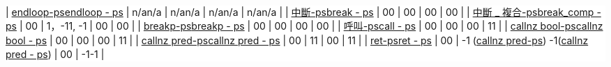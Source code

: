| [<span data-ttu-id="a50a6-258">endloop-ps</span><span class="sxs-lookup"><span data-stu-id="a50a6-258">endloop - ps</span></span>](endloop---ps.md)         | <span data-ttu-id="a50a6-259">n/a</span><span class="sxs-lookup"><span data-stu-id="a50a6-259">n/a</span></span>                                  | <span data-ttu-id="a50a6-260">n/a</span><span class="sxs-lookup"><span data-stu-id="a50a6-260">n/a</span></span>                                                                       | <span data-ttu-id="a50a6-261">n/a</span><span class="sxs-lookup"><span data-stu-id="a50a6-261">n/a</span></span>              | <span data-ttu-id="a50a6-262">n/a</span><span class="sxs-lookup"><span data-stu-id="a50a6-262">n/a</span></span>          |
| [<span data-ttu-id="a50a6-263">中斷-ps</span><span class="sxs-lookup"><span data-stu-id="a50a6-263">break - ps</span></span>](break---ps.md)             | <span data-ttu-id="a50a6-264">0</span><span class="sxs-lookup"><span data-stu-id="a50a6-264">0</span></span>                                    | <span data-ttu-id="a50a6-265">0</span><span class="sxs-lookup"><span data-stu-id="a50a6-265">0</span></span>                                                                         | <span data-ttu-id="a50a6-266">0</span><span class="sxs-lookup"><span data-stu-id="a50a6-266">0</span></span>                | <span data-ttu-id="a50a6-267">0</span><span class="sxs-lookup"><span data-stu-id="a50a6-267">0</span></span>            |
| [<span data-ttu-id="a50a6-268">中斷 \_ 複合-ps</span><span class="sxs-lookup"><span data-stu-id="a50a6-268">break\_comp - ps</span></span>](break-comp---ps.md)  | <span data-ttu-id="a50a6-269">0</span><span class="sxs-lookup"><span data-stu-id="a50a6-269">0</span></span>                                    | <span data-ttu-id="a50a6-270">1，-1</span><span class="sxs-lookup"><span data-stu-id="a50a6-270">1, -1</span></span>                                                                     | <span data-ttu-id="a50a6-271">0</span><span class="sxs-lookup"><span data-stu-id="a50a6-271">0</span></span>                | <span data-ttu-id="a50a6-272">0</span><span class="sxs-lookup"><span data-stu-id="a50a6-272">0</span></span>            |
| [<span data-ttu-id="a50a6-273">breakp-ps</span><span class="sxs-lookup"><span data-stu-id="a50a6-273">breakp - ps</span></span>](break-p---ps.md)          | <span data-ttu-id="a50a6-274">0</span><span class="sxs-lookup"><span data-stu-id="a50a6-274">0</span></span>                                    | <span data-ttu-id="a50a6-275">0</span><span class="sxs-lookup"><span data-stu-id="a50a6-275">0</span></span>                                                                         | <span data-ttu-id="a50a6-276">0</span><span class="sxs-lookup"><span data-stu-id="a50a6-276">0</span></span>                | <span data-ttu-id="a50a6-277">0</span><span class="sxs-lookup"><span data-stu-id="a50a6-277">0</span></span>            |
| [<span data-ttu-id="a50a6-278">呼叫-ps</span><span class="sxs-lookup"><span data-stu-id="a50a6-278">call - ps</span></span>](call---ps.md)               | <span data-ttu-id="a50a6-279">0</span><span class="sxs-lookup"><span data-stu-id="a50a6-279">0</span></span>                                    | <span data-ttu-id="a50a6-280">0</span><span class="sxs-lookup"><span data-stu-id="a50a6-280">0</span></span>                                                                         | <span data-ttu-id="a50a6-281">0</span><span class="sxs-lookup"><span data-stu-id="a50a6-281">0</span></span>                | <span data-ttu-id="a50a6-282">1</span><span class="sxs-lookup"><span data-stu-id="a50a6-282">1</span></span>            |
| [<span data-ttu-id="a50a6-283">callnz bool-ps</span><span class="sxs-lookup"><span data-stu-id="a50a6-283">callnz bool - ps</span></span>](callnz-bool---ps.md) | <span data-ttu-id="a50a6-284">0</span><span class="sxs-lookup"><span data-stu-id="a50a6-284">0</span></span>                                    | <span data-ttu-id="a50a6-285">0</span><span class="sxs-lookup"><span data-stu-id="a50a6-285">0</span></span>                                                                         | <span data-ttu-id="a50a6-286">0</span><span class="sxs-lookup"><span data-stu-id="a50a6-286">0</span></span>                | <span data-ttu-id="a50a6-287">1</span><span class="sxs-lookup"><span data-stu-id="a50a6-287">1</span></span>            |
| [<span data-ttu-id="a50a6-288">callnz pred-ps</span><span class="sxs-lookup"><span data-stu-id="a50a6-288">callnz pred - ps</span></span>](callnz-pred---ps.md) | <span data-ttu-id="a50a6-289">0</span><span class="sxs-lookup"><span data-stu-id="a50a6-289">0</span></span>                                    | <span data-ttu-id="a50a6-290">1</span><span class="sxs-lookup"><span data-stu-id="a50a6-290">1</span></span>                                                                         | <span data-ttu-id="a50a6-291">0</span><span class="sxs-lookup"><span data-stu-id="a50a6-291">0</span></span>                | <span data-ttu-id="a50a6-292">1</span><span class="sxs-lookup"><span data-stu-id="a50a6-292">1</span></span>            |
| [<span data-ttu-id="a50a6-293">ret-ps</span><span class="sxs-lookup"><span data-stu-id="a50a6-293">ret - ps</span></span>](ret---ps.md)                 | <span data-ttu-id="a50a6-294">0</span><span class="sxs-lookup"><span data-stu-id="a50a6-294">0</span></span>                                    | <span data-ttu-id="a50a6-295">-1 ([callnz pred-ps](callnz-pred---ps.md)) </span><span class="sxs-lookup"><span data-stu-id="a50a6-295">-1([callnz pred - ps](callnz-pred---ps.md))</span></span>                              | <span data-ttu-id="a50a6-296">0</span><span class="sxs-lookup"><span data-stu-id="a50a6-296">0</span></span>                | <span data-ttu-id="a50a6-297">-1</span><span class="sxs-lookup"><span data-stu-id="a50a6-297">-1</span></span>           |